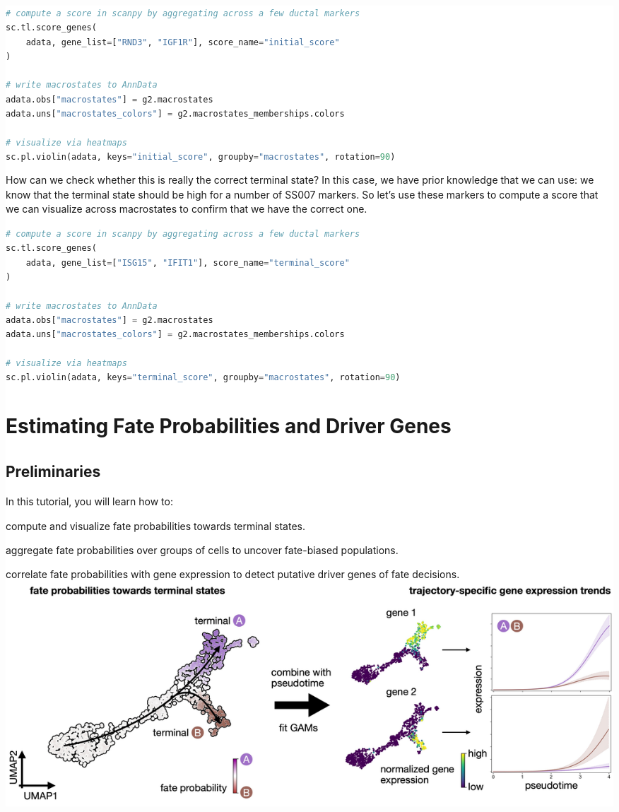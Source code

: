 
```python
# compute a score in scanpy by aggregating across a few ductal markers
sc.tl.score_genes(
    adata, gene_list=["RND3", "IGF1R"], score_name="initial_score"
)

# write macrostates to AnnData
adata.obs["macrostates"] = g2.macrostates
adata.uns["macrostates_colors"] = g2.macrostates_memberships.colors

# visualize via heatmaps
sc.pl.violin(adata, keys="initial_score", groupby="macrostates", rotation=90)

```

How can we check whether this is really the correct terminal state? In this case, we have prior knowledge that we can use: we know that the terminal state should be high for a number of SS007 markers. So let’s use these markers to compute a score that we can visualize across macrostates to confirm that we have the correct one.


```python
# compute a score in scanpy by aggregating across a few ductal markers
sc.tl.score_genes(
    adata, gene_list=["ISG15", "IFIT1"], score_name="terminal_score"
)

# write macrostates to AnnData
adata.obs["macrostates"] = g2.macrostates
adata.uns["macrostates_colors"] = g2.macrostates_memberships.colors

# visualize via heatmaps
sc.pl.violin(adata, keys="terminal_score", groupby="macrostates", rotation=90)
```

# Estimating Fate Probabilities and Driver Genes

## Preliminaries
In this tutorial, you will learn how to:

compute and visualize fate probabilities towards terminal states.

aggregate fate probabilities over groups of cells to uncover fate-biased populations.

correlate fate probabilities with gene expression to detect putative driver genes of fate decisions.
![image.png](image.png)